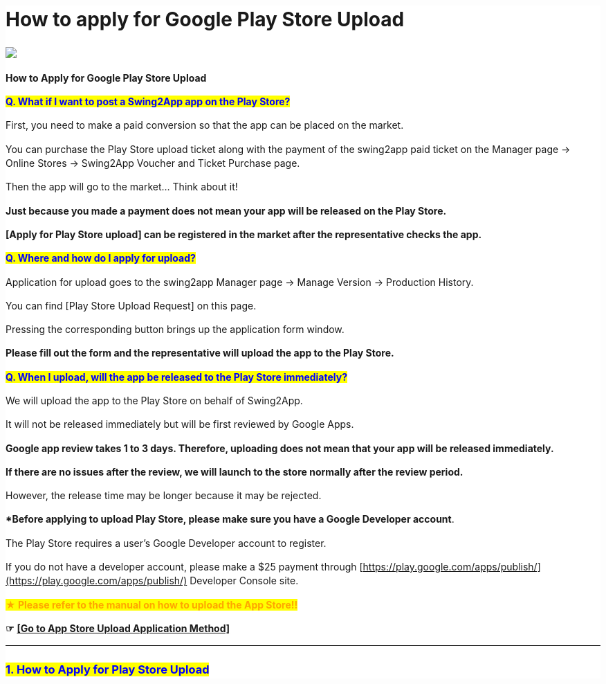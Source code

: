 # How to apply for Google Play Store Upload

![](https://support.swing2app.com/wp-content/uploads/2018/10/play\_up.png)

**How to Apply for Google Play Store Upload**

<mark style="color:blue;">**Q. What if I want to post a Swing2App app on the Play Store?**</mark>

First, you need to make a paid conversion so that the app can be placed on the market.

You can purchase the Play Store upload ticket along with the payment of the swing2app paid ticket on the Manager page → Online Stores → Swing2App Voucher and Ticket Purchase page.

Then the app will go to the market… Think about it!

**Just because you made a payment does not mean your app will be released on the Play Store.**

**\[Apply for Play Store upload] can be registered in the market after the representative checks the app.**

<mark style="color:blue;">**Q. Where and how do I apply for upload?**</mark>

Application for upload goes to the swing2app Manager page → Manage Version → Production History.

You can find \[Play Store Upload Request] on this page.

Pressing the corresponding button brings up the application form window.

**Please fill out the form and the representative will upload the app to the Play Store.**

<mark style="color:blue;">**Q. When I upload, will the app be released to the Play Store immediately?**</mark>

We will upload the app to the Play Store on behalf of Swing2App.

It will not be released immediately but will be first reviewed by Google Apps.

**Google app review takes 1 to 3 days. Therefore, uploading does not mean that your app will be released immediately.**

**If there are no issues after the review, we will launch to the store normally after the review period.**

However, the release time may be longer because it may be rejected.

**\*Before applying to upload Play Store, please make sure you have a Google Developer account**.

The Play Store requires a user’s Google Developer account to register.&#x20;

If you do not have a developer account, please make a $25 payment through [https://play.google.com/apps/publish/](https://play.google.com/apps/publish/) Developer Console site.

<mark style="color:orange;">**★ Please refer to the manual on how to upload the App Store!!**</mark>

**☞** [**\[Go to App Store Upload Application Method\]**](appstore-upload.md)

***

### <mark style="color:blue;">**1. How to Apply for Play Store Upload**</mark>
